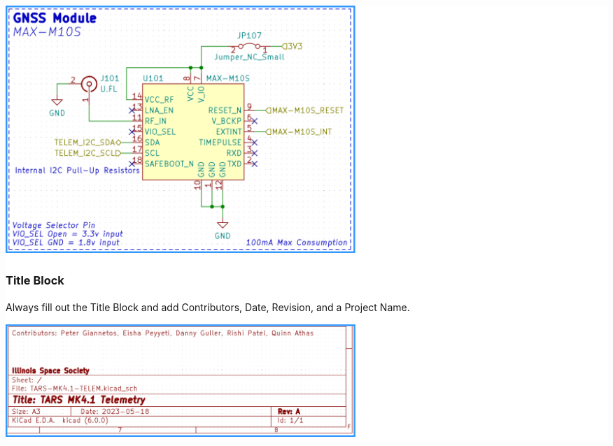 <img src="images/ISS-PCB-KiCAD-Conventions-Component-Partitions.png" alt="MPN" width="500">

### Title Block

Always fill out the Title Block and add Contributors, Date, Revision, and a Project Name.

<img src="images/ISS-PCB-KiCAD-Conventions-Title-Block.png" alt="MPN" width="500">

